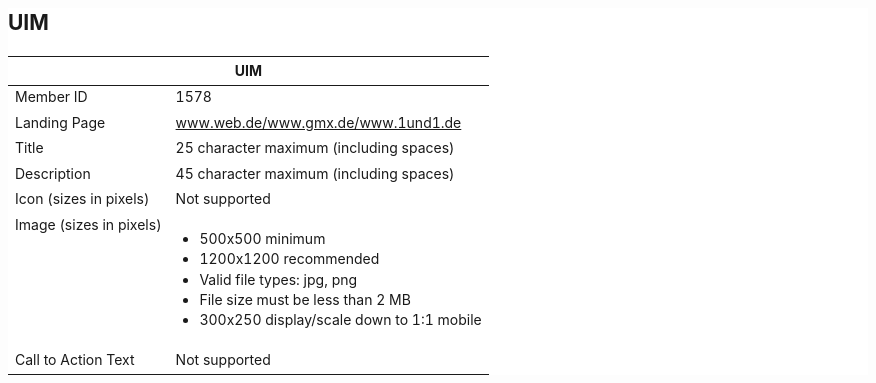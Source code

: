 </tr>
</tbody>
</table>







## UIM

<table class="table">
<thead class="thead">
<tr class="header row">
<th colspan="2" id="ID-00007e2f__entry__344"
class="entry"><strong>UIM</strong></th>
</tr>
</thead>
<tbody class="tbody">
<tr class="odd row">
<td class="entry" headers="ID-00007e2f__entry__344">Member ID</td>
<td class="entry" headers="ID-00007e2f__entry__344">1578</td>
</tr>
<tr class="even row">
<td class="entry" headers="ID-00007e2f__entry__344">Landing Page</td>
<td class="entry" headers="ID-00007e2f__entry__344"><a
href="https://www.web.de/www.gmx.de/www.1und1.de" class="xref"
target="_blank">www.web.de/www.gmx.de/www.1und1.de</a></td>
</tr>
<tr class="odd row">
<td class="entry" headers="ID-00007e2f__entry__344">Title</td>
<td class="entry" headers="ID-00007e2f__entry__344">25 character maximum
(including spaces)</td>
</tr>
<tr class="even row">
<td class="entry" headers="ID-00007e2f__entry__344">Description</td>
<td class="entry" headers="ID-00007e2f__entry__344">45 character maximum
(including spaces)</td>
</tr>
<tr class="odd row">
<td class="entry" headers="ID-00007e2f__entry__344">Icon (sizes in
pixels)</td>
<td class="entry" headers="ID-00007e2f__entry__344">Not supported</td>
</tr>
<tr class="even row">
<td class="entry" headers="ID-00007e2f__entry__344">Image (sizes in
pixels)</td>
<td class="entry" headers="ID-00007e2f__entry__344"><ul>
<li>500x500 minimum</li>
<li>1200x1200 recommended</li>
<li>Valid file types: jpg, png</li>
<li>File size must be less than 2 MB</li>
<li>300x250 display/scale down to 1:1 mobile</li>
</ul></td>
</tr>
<tr class="odd row">
<td class="entry" headers="ID-00007e2f__entry__344">Call to Action
Text</td>
<td class="entry" headers="ID-00007e2f__entry__344">Not supported</td>
</tr>
</tbody>
</table>
